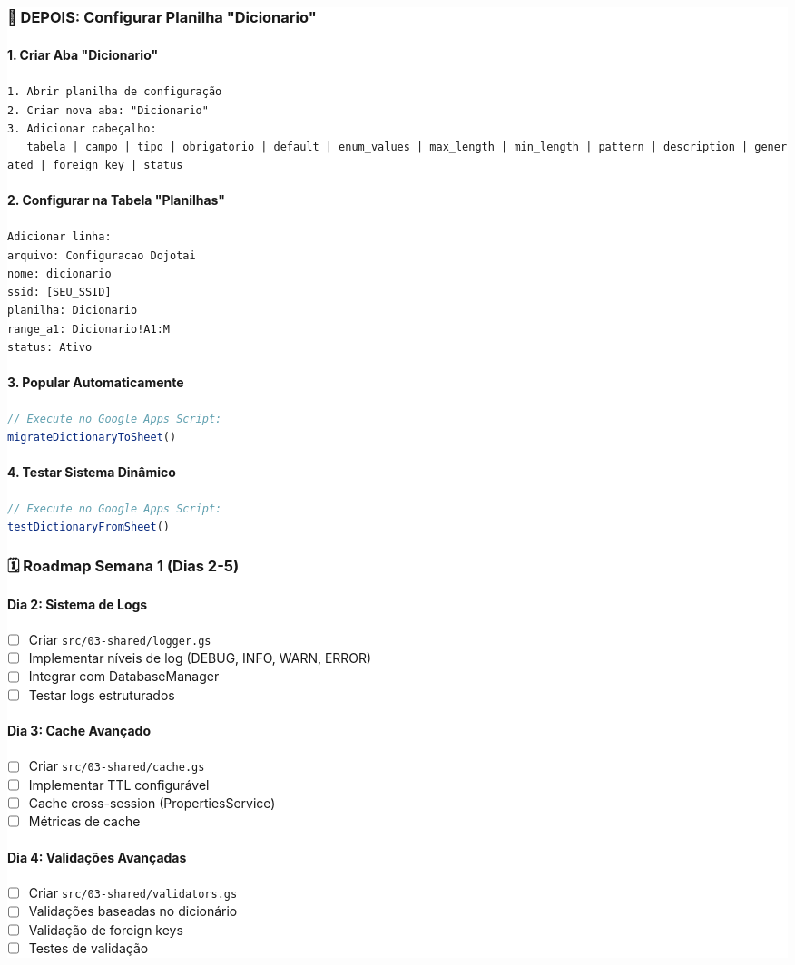 ### **🎯 DEPOIS: Configurar Planilha "Dicionario"**

#### **1. Criar Aba "Dicionario"**
```
1. Abrir planilha de configuração
2. Criar nova aba: "Dicionario"
3. Adicionar cabeçalho:
   tabela | campo | tipo | obrigatorio | default | enum_values | max_length | min_length | pattern | description | generated | foreign_key | status
```

#### **2. Configurar na Tabela "Planilhas"**
```
Adicionar linha:
arquivo: Configuracao Dojotai
nome: dicionario
ssid: [SEU_SSID]
planilha: Dicionario
range_a1: Dicionario!A1:M
status: Ativo
```

#### **3. Popular Automaticamente**
```javascript
// Execute no Google Apps Script:
migrateDictionaryToSheet()
```

#### **4. Testar Sistema Dinâmico**
```javascript
// Execute no Google Apps Script:
testDictionaryFromSheet()
```

### **🗓️ Roadmap Semana 1 (Dias 2-5)**

#### **Dia 2: Sistema de Logs**
- [ ] Criar `src/03-shared/logger.gs`
- [ ] Implementar níveis de log (DEBUG, INFO, WARN, ERROR)
- [ ] Integrar com DatabaseManager
- [ ] Testar logs estruturados

#### **Dia 3: Cache Avançado**
- [ ] Criar `src/03-shared/cache.gs`
- [ ] Implementar TTL configurável
- [ ] Cache cross-session (PropertiesService)
- [ ] Métricas de cache

#### **Dia 4: Validações Avançadas**
- [ ] Criar `src/03-shared/validators.gs`
- [ ] Validações baseadas no dicionário
- [ ] Validação de foreign keys
- [ ] Testes de validação
